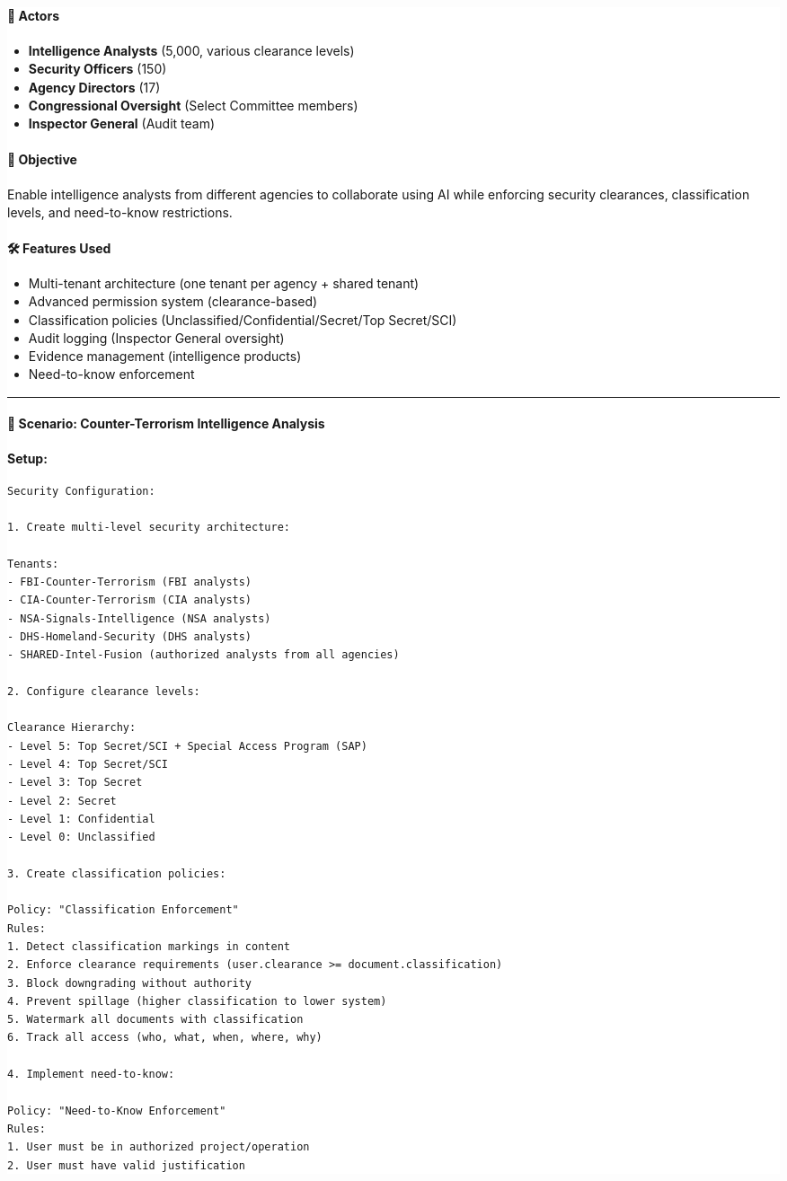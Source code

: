 #### **👥 Actors**
- **Intelligence Analysts** (5,000, various clearance levels)
- **Security Officers** (150)
- **Agency Directors** (17)
- **Congressional Oversight** (Select Committee members)
- **Inspector General** (Audit team)

#### **🎯 Objective**
Enable intelligence analysts from different agencies to collaborate using AI while enforcing security clearances, classification levels, and need-to-know restrictions.

#### **🛠️ Features Used**
- Multi-tenant architecture (one tenant per agency + shared tenant)
- Advanced permission system (clearance-based)
- Classification policies (Unclassified/Confidential/Secret/Top Secret/SCI)
- Audit logging (Inspector General oversight)
- Evidence management (intelligence products)
- Need-to-know enforcement

---

#### **📝 Scenario: Counter-Terrorism Intelligence Analysis**

**Setup:**

```
Security Configuration:

1. Create multi-level security architecture:

Tenants:
- FBI-Counter-Terrorism (FBI analysts)
- CIA-Counter-Terrorism (CIA analysts)  
- NSA-Signals-Intelligence (NSA analysts)
- DHS-Homeland-Security (DHS analysts)
- SHARED-Intel-Fusion (authorized analysts from all agencies)

2. Configure clearance levels:

Clearance Hierarchy:
- Level 5: Top Secret/SCI + Special Access Program (SAP)
- Level 4: Top Secret/SCI
- Level 3: Top Secret
- Level 2: Secret
- Level 1: Confidential
- Level 0: Unclassified

3. Create classification policies:

Policy: "Classification Enforcement"
Rules:
1. Detect classification markings in content
2. Enforce clearance requirements (user.clearance >= document.classification)
3. Block downgrading without authority
4. Prevent spillage (higher classification to lower system)
5. Watermark all documents with classification
6. Track all access (who, what, when, where, why)

4. Implement need-to-know:

Policy: "Need-to-Know Enforcement"
Rules:
1. User must be in authorized project/operation
2. User must have valid justification
```